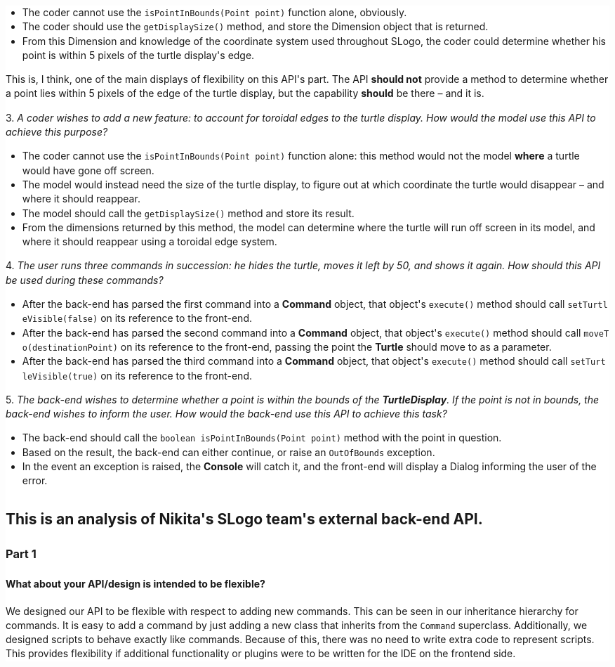 - The coder cannot use the `isPointInBounds(Point point)` function alone, obviously. 
- The coder should use the `getDisplaySize()` method, and store the Dimension object that is returned.
- From this Dimension and knowledge of the coordinate system used throughout SLogo, the coder could determine whether his point is within 5 pixels of the turtle display's edge.

This is, I think, one of the main displays of flexibility on this API's part. The API **should not** provide a method to determine whether a point lies within 5 pixels of the edge of the turtle display, but the capability **should** be there – and it is.

3\. *A coder wishes to add a new feature: to account for toroidal edges to the turtle display. How would the model use this API to achieve this purpose?*

- The coder cannot use the `isPointInBounds(Point point)` function alone: this method would not the model **where** a turtle would have gone off screen.
- The model would instead need the size of the turtle display, to figure out at which coordinate the turtle would disappear – and where it should reappear.
- The model should call the `getDisplaySize()` method and store its result.
- From the dimensions returned by this method, the model can determine where the turtle will run off screen in its model, and where it should reappear using a toroidal edge system.

4\. *The user runs three commands in succession: he hides the turtle, moves it left by 50, and shows it again. How should this API be used during these commands?*

- After the back-end has parsed the first command into a **Command** object, that object's `execute()` method should call `setTurtleVisible(false)` on its reference to the front-end.
- After the back-end has parsed the second command into a **Command** object, that object's `execute()` method should call `moveTo(destinationPoint)` on its reference to the front-end, passing the point the **Turtle** should move to as a parameter.
- After the back-end has parsed the third command into a **Command** object, that object's `execute()` method should call `setTurtleVisible(true)` on its reference to the front-end.

5\. *The back-end wishes to determine whether a point is within the bounds of the **TurtleDisplay**. If the point is not in bounds, the back-end wishes to inform the user. How would the back-end use this API to achieve this task?*

- The back-end should call the `boolean isPointInBounds(Point point)` method with the point in question.
- Based on the result, the back-end can either continue, or raise an `OutOfBounds` exception.
- In the event an exception is raised, the **Console** will catch it, and the front-end will display a Dialog informing the user of the error.

## This is an analysis of Nikita's SLogo team's external back-end API.
	
### Part 1

#### What about your API/design is intended to be flexible?
We designed our API to be flexible with respect to adding new commands. This can be seen in our inheritance hierarchy for commands. It is easy to add a command by just adding a new class that inherits from the `Command` superclass.  Additionally, we designed scripts to behave exactly like commands. Because of this, there was no need to write extra code to represent scripts. This provides flexibility if additional functionality or plugins were to be written for the IDE on the frontend side. 
